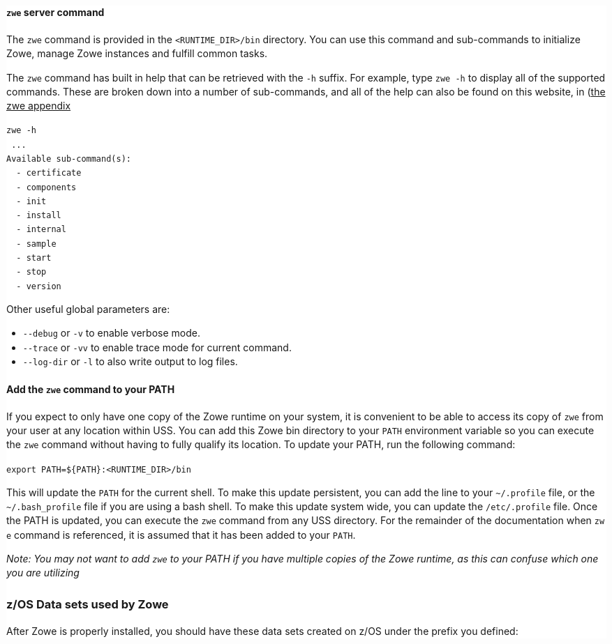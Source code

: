 #### `zwe` server command

The `zwe` command is provided in the `<RUNTIME_DIR>/bin` directory. You can use this command and sub-commands to initialize Zowe, manage Zowe instances and fulfill common tasks.

The `zwe` command has built in help that can be retrieved with the `-h` suffix. For example, type `zwe -h` to display all of the supported commands. These are broken down into a number of sub-commands, and all of the help can also be found on this website, in ([the zwe appendix](../appendix/zwe_server_command_reference/zwe/zwe.md)  

```
zwe -h
 ...
Available sub-command(s):
  - certificate
  - components
  - init
  - install
  - internal
  - sample
  - start
  - stop
  - version
```

Other useful global parameters are:

- `--debug` or `-v` to enable verbose mode.
- `--trace` or `-vv` to enable trace mode for current command.
- `--log-dir` or `-l` to also write output to log files.

#### Add the `zwe` command to your PATH

If you expect to only have one copy of the Zowe runtime on your system, it is convenient to be able to access its copy of `zwe` from your user at any location within USS.
You can add this Zowe bin directory to your `PATH` environment variable so you can execute the `zwe` command without having to fully qualify its location. To update your PATH, run the following command:

```
export PATH=${PATH}:<RUNTIME_DIR>/bin
```

This will update the `PATH` for the current shell. To make this update persistent, you can add the line to your `~/.profile` file, or the `~/.bash_profile` file if you are using a bash shell. To make this update system wide, you can update the `/etc/.profile` file. Once the PATH is updated, you can execute the `zwe` command from any USS directory. For the remainder of the documentation when `zwe` command is referenced, it is assumed that it has been added to your `PATH`. 

*Note: You may not want to add `zwe` to your PATH if you have multiple copies of the Zowe runtime, as this can confuse which one you are utilizing*

### z/OS Data sets used by Zowe

After Zowe is properly installed, you should have these data sets created on z/OS under the prefix you defined:
